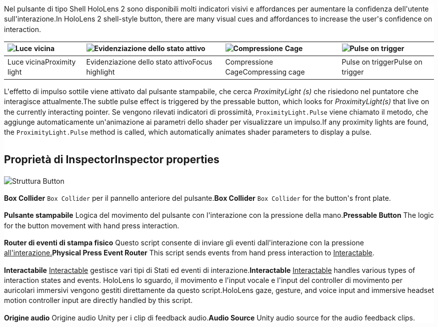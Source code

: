
<span data-ttu-id="eeb9b-188">Nel pulsante di tipo Shell HoloLens 2 sono disponibili molti indicatori visivi e affordances per aumentare la confidenza dell'utente sull'interazione.</span><span class="sxs-lookup"><span data-stu-id="eeb9b-188">In HoloLens 2 shell-style button, there are many visual cues and affordances to increase the user's confidence on interaction.</span></span>

|  ![Luce vicina](../images/button/ux_button_affordance_proximitylight.jpg) | ![Evidenziazione dello stato attivo](../images/button/ux_button_affordance_focushighlight.jpg)  | ![Compressione Cage](../images/button/ux_button_affordance_compression.jpg) | ![Pulse on trigger](../images/button/ux_button_affordance_pulse.jpg) |
|:--- | :--- | :--- | :--- |
| <span data-ttu-id="eeb9b-193">Luce vicina</span><span class="sxs-lookup"><span data-stu-id="eeb9b-193">Proximity light</span></span> | <span data-ttu-id="eeb9b-194">Evidenziazione dello stato attivo</span><span class="sxs-lookup"><span data-stu-id="eeb9b-194">Focus highlight</span></span> | <span data-ttu-id="eeb9b-195">Compressione Cage</span><span class="sxs-lookup"><span data-stu-id="eeb9b-195">Compressing cage</span></span> | <span data-ttu-id="eeb9b-196">Pulse on trigger</span><span class="sxs-lookup"><span data-stu-id="eeb9b-196">Pulse on trigger</span></span> |

<span data-ttu-id="eeb9b-197">L'effetto di impulso sottile viene attivato dal pulsante stampabile, che cerca *ProximityLight (s)* che risiedono nel puntatore che interagisce attualmente.</span><span class="sxs-lookup"><span data-stu-id="eeb9b-197">The subtle pulse effect is triggered by the pressable button, which looks for *ProximityLight(s)* that live on the currently interacting pointer.</span></span> <span data-ttu-id="eeb9b-198">Se vengono rilevati indicatori di prossimità, `ProximityLight.Pulse` viene chiamato il metodo, che aggiunge automaticamente un'animazione ai parametri dello shader per visualizzare un impulso.</span><span class="sxs-lookup"><span data-stu-id="eeb9b-198">If any proximity lights are found, the `ProximityLight.Pulse` method is called, which automatically animates shader parameters to display a pulse.</span></span>

## <a name="inspector-properties"></a><span data-ttu-id="eeb9b-199">Proprietà di Inspector</span><span class="sxs-lookup"><span data-stu-id="eeb9b-199">Inspector properties</span></span>

![Struttura Button](../images/button/MRTK_Button_Structure.png)

<span data-ttu-id="eeb9b-201">**Box Collider** 
 `Box Collider` per il pannello anteriore del pulsante.</span><span class="sxs-lookup"><span data-stu-id="eeb9b-201">**Box Collider**
`Box Collider` for the button's front plate.</span></span>

<span data-ttu-id="eeb9b-202">**Pulsante stampabile** Logica del movimento del pulsante con l'interazione con la pressione della mano.</span><span class="sxs-lookup"><span data-stu-id="eeb9b-202">**Pressable Button** The logic for the button movement with hand press interaction.</span></span>

<span data-ttu-id="eeb9b-203">**Router di eventi di stampa fisico** Questo script consente di inviare gli eventi dall'interazione con la pressione [all'interazione.](interactable.md)</span><span class="sxs-lookup"><span data-stu-id="eeb9b-203">**Physical Press Event Router** This script sends events from hand press interaction to [Interactable](interactable.md).</span></span>

<span data-ttu-id="eeb9b-204">**Interactabile** 
 [Interactable](interactable.md) gestisce vari tipi di Stati ed eventi di interazione.</span><span class="sxs-lookup"><span data-stu-id="eeb9b-204">**Interactable**
[Interactable](interactable.md) handles various types of interaction states and events.</span></span> <span data-ttu-id="eeb9b-205">HoloLens lo sguardo, il movimento e l'input vocale e l'input del controller di movimento per auricolari immersivi vengono gestiti direttamente da questo script.</span><span class="sxs-lookup"><span data-stu-id="eeb9b-205">HoloLens gaze, gesture, and voice input and immersive headset motion controller input are directly handled by this script.</span></span>

<span data-ttu-id="eeb9b-206">**Origine audio** Origine audio Unity per i clip di feedback audio.</span><span class="sxs-lookup"><span data-stu-id="eeb9b-206">**Audio Source** Unity audio source for the audio feedback clips.</span></span>
